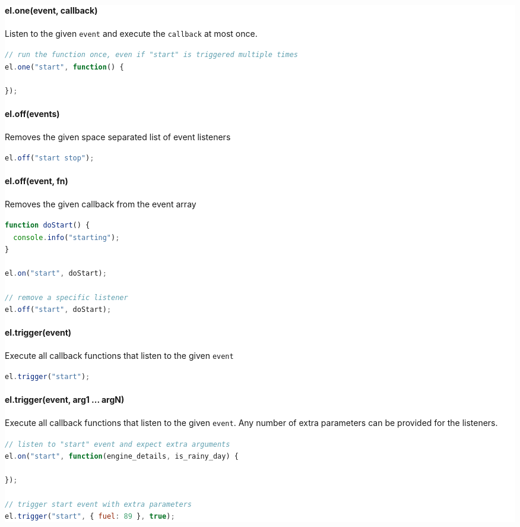 
#### el.one(event, callback)

Listen to the given `event` and execute the `callback` at most once.

``` js
// run the function once, even if "start" is triggered multiple times
el.one("start", function() {

});
```

#### el.off(events)

Removes the given space separated list of event listeners

``` js
el.off("start stop");
```

#### el.off(event, fn)

Removes the given callback from the event array

``` js
function doStart() {
  console.info("starting");
}

el.on("start", doStart);

// remove a specific listener
el.off("start", doStart);
```



#### el.trigger(event)

Execute all callback functions that listen to the given `event`

``` js
el.trigger("start");
```

#### el.trigger(event, arg1 ... argN)

Execute all callback functions that listen to the given `event`. Any number of extra parameters can be provided for the listeners.

``` js
// listen to "start" event and expect extra arguments
el.on("start", function(engine_details, is_rainy_day) {

});

// trigger start event with extra parameters
el.trigger("start", { fuel: 89 }, true);

```

